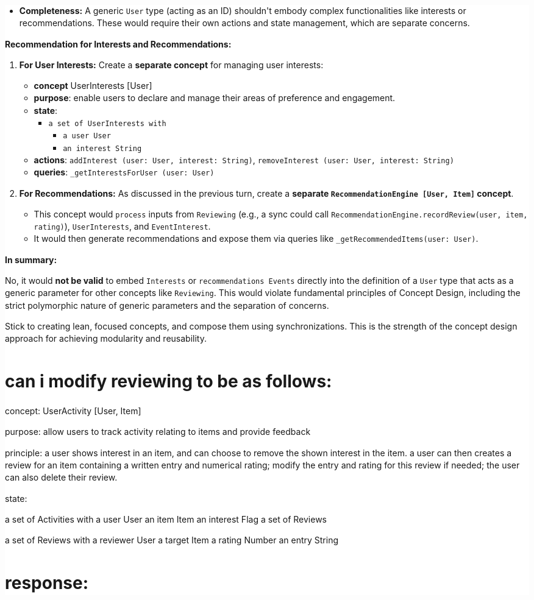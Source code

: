 *   **Completeness:** A generic `User` type (acting as an ID) shouldn't embody complex functionalities like interests or recommendations. These would require their own actions and state management, which are separate concerns.

**Recommendation for Interests and Recommendations:**

1.  **For User Interests:** Create a **separate concept** for managing user interests:
    *   **concept** UserInterests \[User]
    *   **purpose**: enable users to declare and manage their areas of preference and engagement.
    *   **state**:
        *   `a set of UserInterests with`
            *   `a user User`
            *   `an interest String`
    *   **actions**: `addInterest (user: User, interest: String)`, `removeInterest (user: User, interest: String)`
    *   **queries**: `_getInterestsForUser (user: User)`

2.  **For Recommendations:** As discussed in the previous turn, create a **separate `RecommendationEngine [User, Item]` concept**.
    *   This concept would `process` inputs from `Reviewing` (e.g., a sync could call `RecommendationEngine.recordReview(user, item, rating)`), `UserInterests`, and `EventInterest`.
    *   It would then generate recommendations and expose them via queries like `_getRecommendedItems(user: User)`.

**In summary:**

No, it would **not be valid** to embed `Interests` or `recommendations Events` directly into the definition of a `User` type that acts as a generic parameter for other concepts like `Reviewing`. This would violate fundamental principles of Concept Design, including the strict polymorphic nature of generic parameters and the separation of concerns.

Stick to creating lean, focused concepts, and compose them using synchronizations. This is the strength of the concept design approach for achieving modularity and reusability.

# can i modify reviewing to be as follows:

concept: UserActivity [User, Item]

purpose: allow users to track activity relating to items and provide feedback

principle: a user shows interest in an item, and can choose to remove the shown interest in the item. a user can then creates a review for an item containing a written entry and numerical rating; modify the entry and rating for this review if needed; the user can also delete their review.

state:

a set of Activities with
    a user User
    an item Item
    an interest Flag
    a set of Reviews

a set of Reviews with
    a reviewer User
    a target Item
    a rating Number
    an entry String
# response:
